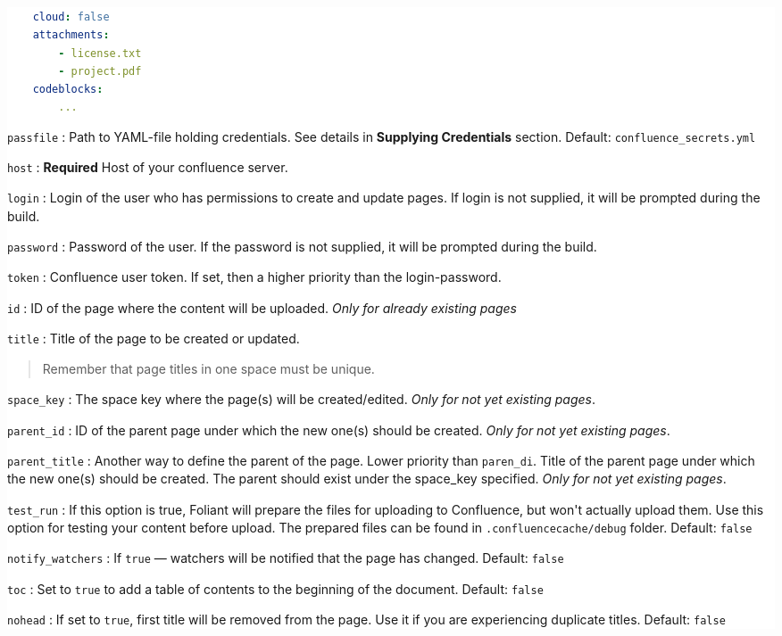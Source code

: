 ```yaml
    cloud: false
    attachments:
        - license.txt
        - project.pdf
    codeblocks:
        ...
```

`passfile`
:   Path to YAML-file holding credentials. See details in **Supplying Credentials** section. Default: `confluence_secrets.yml`

`host`
:   **Required** Host of your confluence server.

`login`
:   Login of the user who has permissions to create and update pages. If login is not supplied, it will be prompted during the build.

`password`
:   Password of the user. If the password is not supplied, it will be prompted during the build.

`token`
:   Confluence user token. If set, then a higher priority than the login-password.

`id`
:   ID of the page where the content will be uploaded. *Only for already existing pages*

`title`
:   Title of the page to be created or updated.

> Remember that page titles in one space must be unique.

`space_key`
:   The space key where the page(s) will be created/edited. *Only for not yet existing pages*.

`parent_id`
:   ID of the parent page under which the new one(s) should be created. *Only for not yet existing pages*.

`parent_title`
:   Another way to define the parent of the page. Lower priority than `paren_di`. Title of the parent page under which the new one(s) should be created. The parent should exist under the space_key specified. *Only for not yet existing pages*.

`test_run`
:   If this option is true, Foliant will prepare the files for uploading to Confluence, but won't actually upload them. Use this option for testing your content before upload. The prepared files can be found in `.confluencecache/debug` folder. Default: `false`

`notify_watchers`
:   If `true` — watchers will be notified that the page has changed. Default: `false`

`toc`
:   Set to `true` to add a table of contents to the beginning of the document. Default: `false`

`nohead`
:   If set to `true`, first title will be removed from the page. Use it if you are experiencing duplicate titles. Default: `false`
